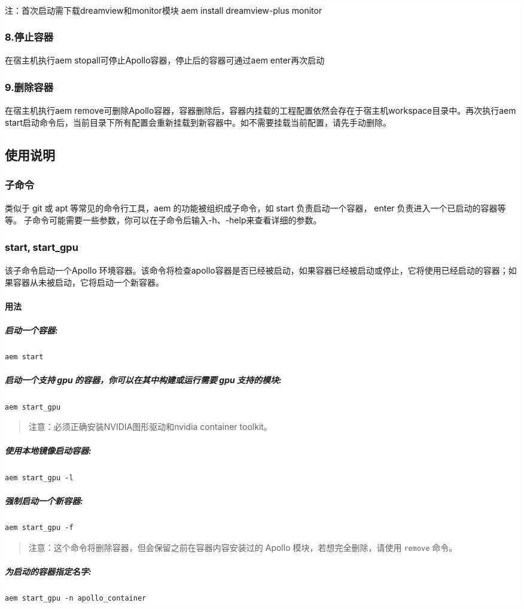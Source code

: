 注：首次启动需下载dreamview和monitor模块 
aem install dreamview-plus monitor

### 8.停止容器
在宿主机执行aem stopall可停止Apollo容器，停止后的容器可通过aem enter再次启动

### 9.删除容器
在宿主机执行aem remove可删除Apollo容器，容器删除后，容器内挂载的工程配置依然会存在于宿主机workspace目录中。再次执行aem start启动命令后，当前目录下所有配置会重新挂载到新容器中。如不需要挂载当前配置，请先手动删除。

## 使用说明

### 子命令

类似于 git 或 apt 等常见的命令行工具，aem 的功能被组织成子命令，如 start 负责启动一个容器， enter 负责进入一个已启动的容器等等。
子命令可能需要一些参数，你可以在子命令后输入-h、-help来查看详细的参数。

### start, start_gpu

该子命令启动一个Apollo 环境容器。该命令将检查apollo容器是否已经被启动，如果容器已经被启动或停止，它将使用已经启动的容器；如果容器从未被启动，它将启动一个新容器。

#### 用法

##### 启动一个容器:

```shell
aem start
```

##### 启动一个支持 gpu 的容器，你可以在其中构建或运行需要 gpu 支持的模块:

```
aem start_gpu
```

> 注意：必须正确安装NVIDIA图形驱动和nvidia container toolkit。

##### 使用本地镜像启动容器:

```shell
aem start_gpu -l
```

##### 强制启动一个新容器:

```shell
aem start_gpu -f
```

> 注意：这个命令将删除容器，但会保留之前在容器内容安装过的 Apollo 模块，若想完全删除，请使用 `remove` 命令。

##### 为启动的容器指定名字:

```shell
aem start_gpu -n apollo_container
```
